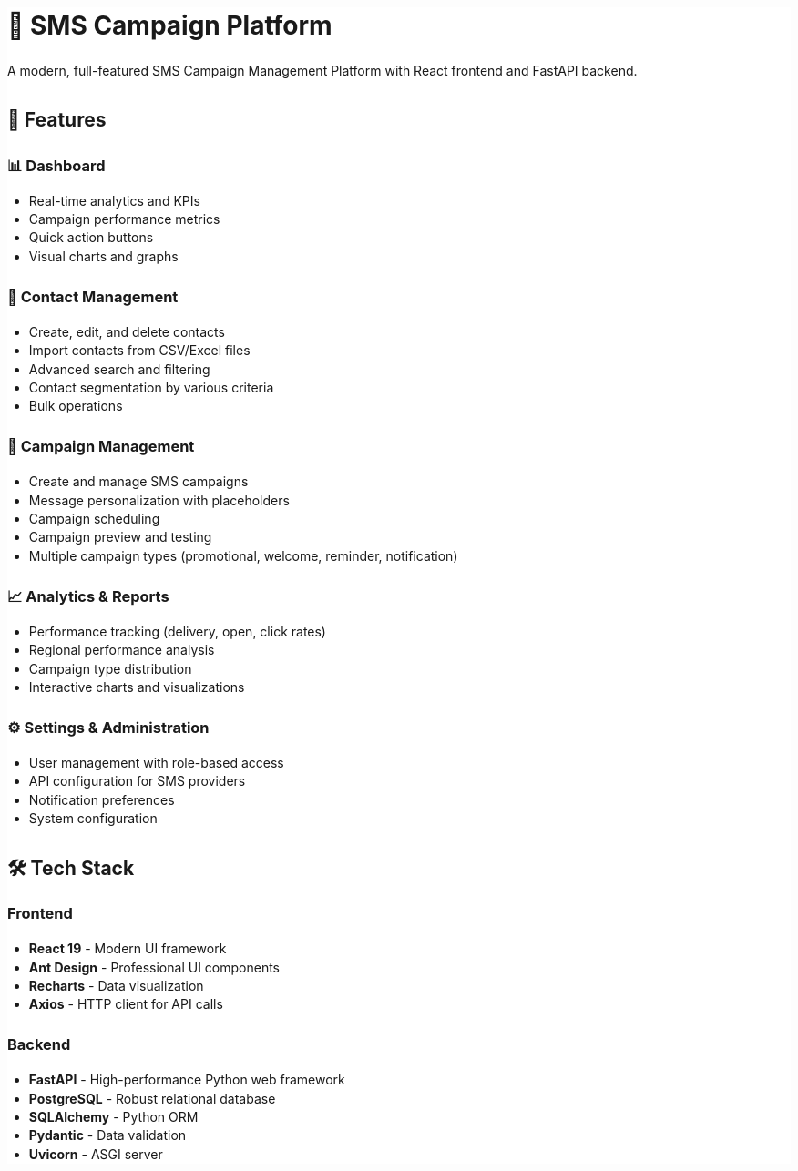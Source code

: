 # 📱 SMS Campaign Platform

A modern, full-featured SMS Campaign Management Platform with React frontend and FastAPI backend.

## 🚀 Features

### 📊 **Dashboard**
- Real-time analytics and KPIs
- Campaign performance metrics
- Quick action buttons
- Visual charts and graphs

### 👥 **Contact Management**
- Create, edit, and delete contacts
- Import contacts from CSV/Excel files
- Advanced search and filtering
- Contact segmentation by various criteria
- Bulk operations

### 📱 **Campaign Management**
- Create and manage SMS campaigns
- Message personalization with placeholders
- Campaign scheduling
- Campaign preview and testing
- Multiple campaign types (promotional, welcome, reminder, notification)

### 📈 **Analytics & Reports**
- Performance tracking (delivery, open, click rates)
- Regional performance analysis
- Campaign type distribution
- Interactive charts and visualizations

### ⚙️ **Settings & Administration**
- User management with role-based access
- API configuration for SMS providers
- Notification preferences
- System configuration

## 🛠️ Tech Stack

### Frontend
- **React 19** - Modern UI framework
- **Ant Design** - Professional UI components
- **Recharts** - Data visualization
- **Axios** - HTTP client for API calls

### Backend
- **FastAPI** - High-performance Python web framework
- **PostgreSQL** - Robust relational database
- **SQLAlchemy** - Python ORM
- **Pydantic** - Data validation
- **Uvicorn** - ASGI server
